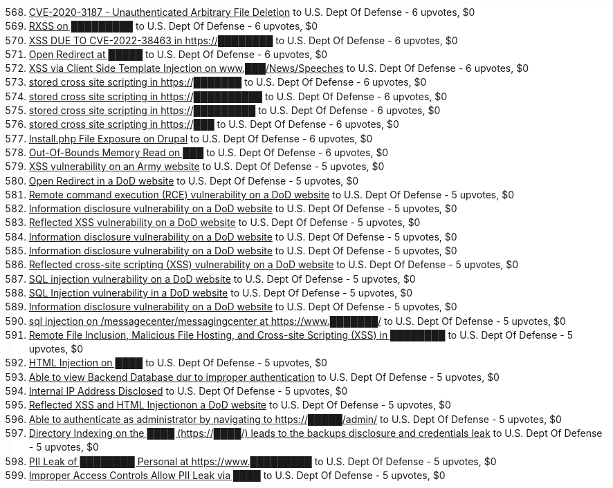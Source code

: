 568. [CVE-2020-3187 - Unauthenticated Arbitrary File Deletion](https://hackerone.com/reports/1555027) to U.S. Dept Of Defense - 6 upvotes, $0
569. [RXSS on █████████](https://hackerone.com/reports/1555582) to U.S. Dept Of Defense - 6 upvotes, $0
570. [XSS DUE TO CVE-2022-38463 in https://████████](https://hackerone.com/reports/1681208) to U.S. Dept Of Defense - 6 upvotes, $0
571. [Open Redirect at █████](https://hackerone.com/reports/1634105) to U.S. Dept Of Defense - 6 upvotes, $0
572. [XSS via Client Side Template Injection on www.███/News/Speeches](https://hackerone.com/reports/1736317) to U.S. Dept Of Defense - 6 upvotes, $0
573. [stored cross site scripting in https://███████](https://hackerone.com/reports/1666002) to U.S. Dept Of Defense - 6 upvotes, $0
574. [stored cross site scripting in https://██████████](https://hackerone.com/reports/1657030) to U.S. Dept Of Defense - 6 upvotes, $0
575. [stored cross site scripting in https://█████████](https://hackerone.com/reports/1660500) to U.S. Dept Of Defense - 6 upvotes, $0
576. [stored cross site scripting in https://███](https://hackerone.com/reports/1657033) to U.S. Dept Of Defense - 6 upvotes, $0
577. [Install.php File Exposure on Drupal](https://hackerone.com/reports/1844674) to U.S. Dept Of Defense - 6 upvotes, $0
578. [Out-Of-Bounds Memory Read on ███](https://hackerone.com/reports/2509402) to U.S. Dept Of Defense - 6 upvotes, $0
579. [XSS vulnerability on an Army website](https://hackerone.com/reports/187881) to U.S. Dept Of Defense - 5 upvotes, $0
580. [Open Redirect in a DoD website](https://hackerone.com/reports/187006) to U.S. Dept Of Defense - 5 upvotes, $0
581. [Remote command execution (RCE) vulnerability on a DoD website](https://hackerone.com/reports/202652) to U.S. Dept Of Defense - 5 upvotes, $0
582. [Information disclosure vulnerability on a DoD website](https://hackerone.com/reports/196482) to U.S. Dept Of Defense - 5 upvotes, $0
583. [Reflected XSS vulnerability on a DoD website](https://hackerone.com/reports/187822) to U.S. Dept Of Defense - 5 upvotes, $0
584. [Information disclosure vulnerability on a DoD website](https://hackerone.com/reports/195638) to U.S. Dept Of Defense - 5 upvotes, $0
585. [Information disclosure vulnerability on a DoD website](https://hackerone.com/reports/195636) to U.S. Dept Of Defense - 5 upvotes, $0
586. [Reflected cross-site scripting (XSS) vulnerability on a DoD website](https://hackerone.com/reports/191381) to U.S. Dept Of Defense - 5 upvotes, $0
587. [SQL injection vulnerability on a DoD website](https://hackerone.com/reports/202619) to U.S. Dept Of Defense - 5 upvotes, $0
588. [SQL Injection vulnerability in a DoD website](https://hackerone.com/reports/201512) to U.S. Dept Of Defense - 5 upvotes, $0
589. [Information disclosure vulnerability on a DoD website](https://hackerone.com/reports/186530) to U.S. Dept Of Defense - 5 upvotes, $0
590. [sql injection on  /messagecenter/messagingcenter at https://www.███████/](https://hackerone.com/reports/381758) to U.S. Dept Of Defense - 5 upvotes, $0
591. [Remote File Inclusion, Malicious File Hosting, and Cross-site Scripting (XSS) in ████████](https://hackerone.com/reports/192940) to U.S. Dept Of Defense - 5 upvotes, $0
592. [HTML Injection on ████](https://hackerone.com/reports/198218) to U.S. Dept Of Defense - 5 upvotes, $0
593. [Able to view Backend Database dur to improper authentication](https://hackerone.com/reports/258573) to U.S. Dept Of Defense - 5 upvotes, $0
594. [Internal IP Address Disclosed](https://hackerone.com/reports/707228) to U.S. Dept Of Defense - 5 upvotes, $0
595. [Reflected XSS and HTML Injectionon a DoD website](https://hackerone.com/reports/859342) to U.S. Dept Of Defense - 5 upvotes, $0
596. [Able to authenticate as administrator by navigating to https://█████/admin/](https://hackerone.com/reports/1035742) to U.S. Dept Of Defense - 5 upvotes, $0
597. [Directory Indexing on the ████ (https://████/) leads to the backups disclosure and credentials leak](https://hackerone.com/reports/684838) to U.S. Dept Of Defense - 5 upvotes, $0
598. [PII Leak of ████████ Personal at  https://www.█████████](https://hackerone.com/reports/1050196) to U.S. Dept Of Defense - 5 upvotes, $0
599. [Improper Access Controls Allow PII Leak via ████](https://hackerone.com/reports/819591) to U.S. Dept Of Defense - 5 upvotes, $0